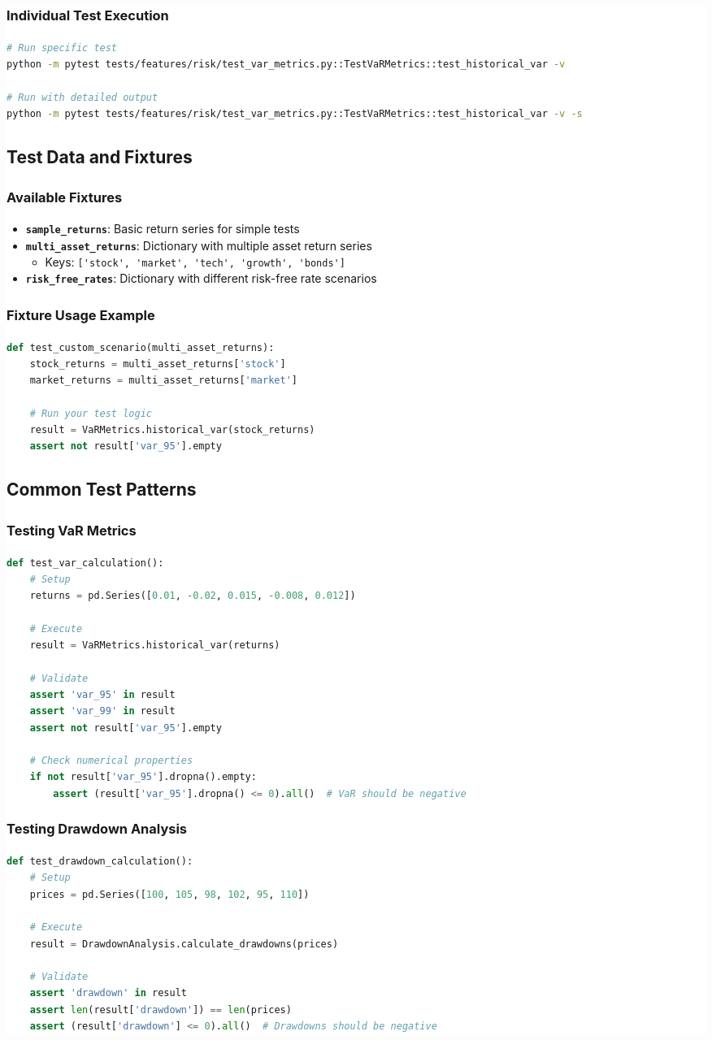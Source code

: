 ### Individual Test Execution
```bash
# Run specific test
python -m pytest tests/features/risk/test_var_metrics.py::TestVaRMetrics::test_historical_var -v

# Run with detailed output
python -m pytest tests/features/risk/test_var_metrics.py::TestVaRMetrics::test_historical_var -v -s
```

## Test Data and Fixtures

### Available Fixtures
- **`sample_returns`**: Basic return series for simple tests
- **`multi_asset_returns`**: Dictionary with multiple asset return series
  - Keys: `['stock', 'market', 'tech', 'growth', 'bonds']`
- **`risk_free_rates`**: Dictionary with different risk-free rate scenarios

### Fixture Usage Example
```python
def test_custom_scenario(multi_asset_returns):
    stock_returns = multi_asset_returns['stock']
    market_returns = multi_asset_returns['market']

    # Run your test logic
    result = VaRMetrics.historical_var(stock_returns)
    assert not result['var_95'].empty
```

## Common Test Patterns

### Testing VaR Metrics
```python
def test_var_calculation():
    # Setup
    returns = pd.Series([0.01, -0.02, 0.015, -0.008, 0.012])

    # Execute
    result = VaRMetrics.historical_var(returns)

    # Validate
    assert 'var_95' in result
    assert 'var_99' in result
    assert not result['var_95'].empty

    # Check numerical properties
    if not result['var_95'].dropna().empty:
        assert (result['var_95'].dropna() <= 0).all()  # VaR should be negative
```

### Testing Drawdown Analysis
```python
def test_drawdown_calculation():
    # Setup
    prices = pd.Series([100, 105, 98, 102, 95, 110])

    # Execute
    result = DrawdownAnalysis.calculate_drawdowns(prices)

    # Validate
    assert 'drawdown' in result
    assert len(result['drawdown']) == len(prices)
    assert (result['drawdown'] <= 0).all()  # Drawdowns should be negative
```